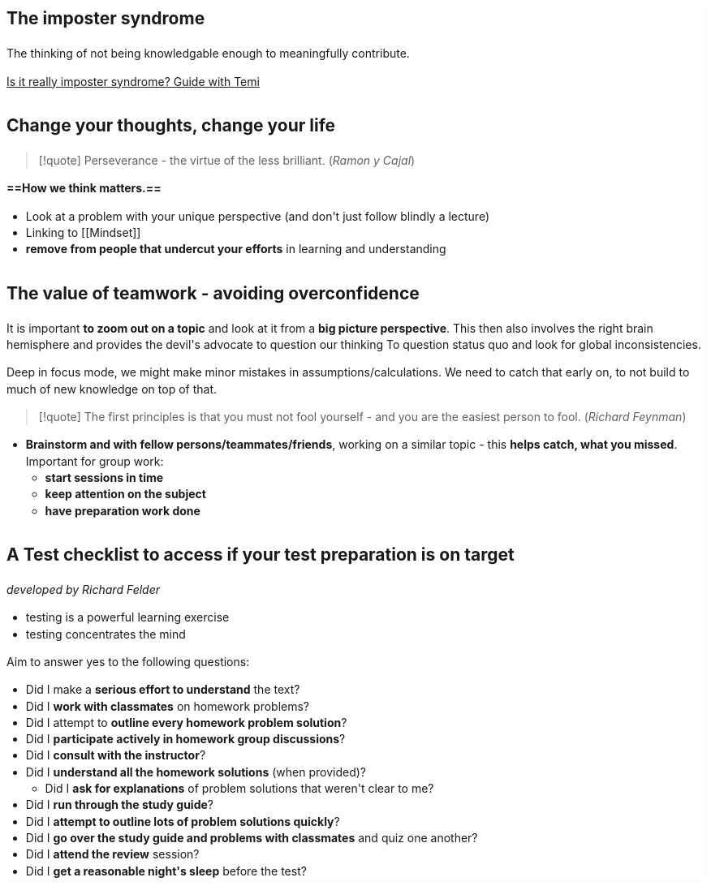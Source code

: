 ## The imposter syndrome

The thinking of not being knowledgable enough to meaningfully contribute.

[Is it really imposter syndrome? Guide with Temi](https://www.blinkist.com/guides/is-it-really-imposter-syndrome-with-temi-adeniyi)

## Change your thoughts, change your life

> [!quote]
> Perseverance - the virtue of the less brilliant. (*Ramon y Cajal*) 

**==How we think matters.==**
+ Look at a problem with your unique perspective (and don't just follow blindly a lecture)
+ Linking to [[Mindset]]
+ **remove from people that undercut your efforts** in learning and understanding

## The value of teamwork - avoiding overconfidence

It is important **to zoom out on a topic** and look at it from a **big picture perspective**. This then also involves the right brain hemisphere and provides the devil's advocate to question our thinking
To question status quo and look for global inconsistencies.

Deep in focus mode, we might make minor mistakes in assumptions/calculations. We need to catch that early on, to not build to much of new knowledge on top of that.

> [!quote]
> The first principles is that you must not fool yourself - and you are the easiest person to fool. (*Richard Feynman*) 

+ **Brainstorm and with fellow persons/teammates/friends**, working on a similar topic - this **helps catch, what you missed**. Important for group work:
	+ **start sessions in time**
	+ **keep attention on the subject**
	+ **have preparation work done**

## A Test checklist to access if your test preparation is on target

*developed by Richard Felder*

+ testing is a powerful learning exercise
+ testing concentrates the mind

Aim to answer yes to the following questions:
+ Did I make a **serious effort to understand** the text?
+ Did I **work with classmates** on homework problems?
+ Did I attempt to **outline every homework problem solution**?
+ Did I **participate actively in homework group discussions**?
+ Did I **consult with the instructor**?
+ Did I **understand all the homework solutions** (when provided)?
	+ Did I **ask for explanations** of problem solutions that weren't clear to me?
+ Did I **run through the study guide**?
+ Did I **attempt to outline lots of problem solutions quickly**?
+ Did I **go over the study guide and problems with classmates** and quiz one another?
+ Did I **attend the review** session?
+ Did I **get a reasonable night's sleep** before the test?
